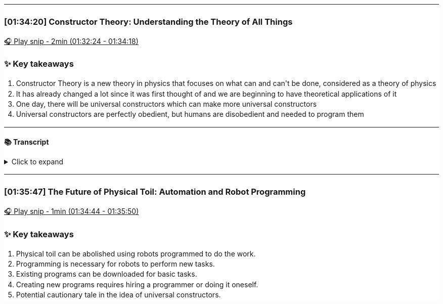 

---


### [01:34:20] Constructor Theory: Understanding the Theory of All Things


[🎧 Play snip - 2min️ (01:32:24 - 01:34:18)](https://share.snipd.com/snip/42604fa2-6dcf-465d-a596-b06becfbe21e)
<audio controls> <source src="https://rss.art19.com/episodes/0d001a31-eb7d-4f15-b8e5-cc6d319ba39d.mp3?rss_browser=BAhJIgpTbmlwZAY6BkVU--7de01baece82063bda1cca2dc0d698735fdbe34a#t=01:32:24,01:34:18"> </audio>




### ✨ Key takeaways
1. Constructor Theory is a new theory in physics that focuses on what can and can't be done, considered as a theory of physics
2. It has already changed a lot since it was first thought of and we are beginning to have theoretical applications of it
3. One day, there will be universal constructors which can make more universal constructors
4. Universal constructors are perfectly obedient, but humans are disobedient and needed to program them


---




#### 📚 Transcript
<details><summary>Click to expand</summary></details>



---


### [01:35:47] The Future of Physical Toil: Automation and Robot Programming


[🎧 Play snip - 1min️ (01:34:44 - 01:35:50)](https://share.snipd.com/snip/daea0170-3292-4e43-8f1c-17a613397ce5)
<audio controls> <source src="https://rss.art19.com/episodes/0d001a31-eb7d-4f15-b8e5-cc6d319ba39d.mp3?rss_browser=BAhJIgpTbmlwZAY6BkVU--7de01baece82063bda1cca2dc0d698735fdbe34a#t=01:34:44,01:35:50"> </audio>




### ✨ Key takeaways
1. Physical toil can be abolished using robots programmed to do the work.
2. Programming is necessary for robots to perform new tasks.
3. Existing programs can be downloaded for basic tasks.
4. Creating new programs requires hiring a programmer or doing it oneself.
5. Potential cautionary tale in the idea of universal constructors.
